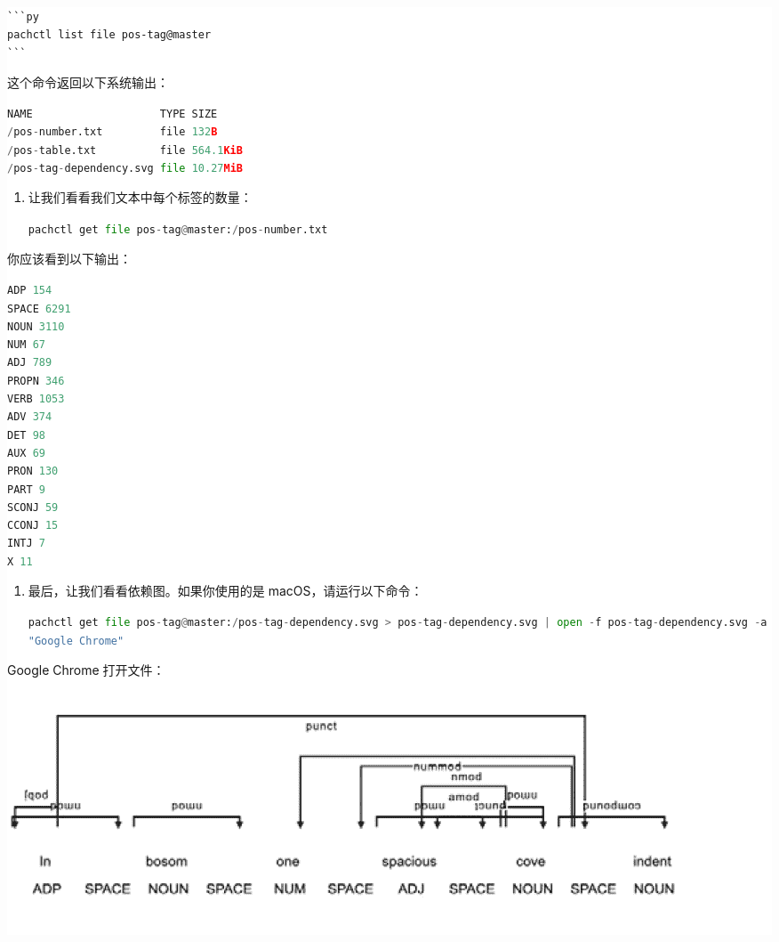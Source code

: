     ```py
    pachctl list file pos-tag@master 
    ```

这个命令返回以下系统输出：

```py
NAME                    TYPE SIZE
/pos-number.txt         file 132B
/pos-table.txt          file 564.1KiB
/pos-tag-dependency.svg file 10.27MiB
```

1.  让我们看看我们文本中每个标签的数量：

    ```py
    pachctl get file pos-tag@master:/pos-number.txt 
    ```

你应该看到以下输出：

```py
ADP 154
SPACE 6291
NOUN 3110
NUM 67
ADJ 789
PROPN 346
VERB 1053
ADV 374
DET 98
AUX 69
PRON 130
PART 9
SCONJ 59
CCONJ 15
INTJ 7
X 11 
```

1.  最后，让我们看看依赖图。如果你使用的是 macOS，请运行以下命令：

    ```py
    pachctl get file pos-tag@master:/pos-tag-dependency.svg > pos-tag-dependency.svg | open -f pos-tag-dependency.svg -a "Google Chrome"
    ```

Google Chrome 打开文件：

![](img/B17085_08_005.jpg)
